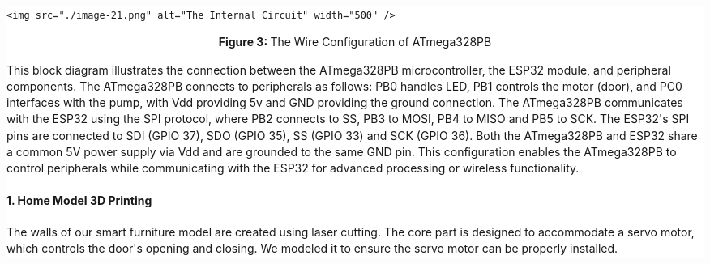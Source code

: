     <img src="./image-21.png" alt="The Internal Circuit" width="500" />
</p>
<p align="center"><strong>Figure 3: </strong> The Wire Configuration of ATmega328PB</p>

This block diagram illustrates the connection between the ATmega328PB microcontroller, the ESP32 module, and peripheral components. The ATmega328PB connects to peripherals as follows: PB0 handles LED, PB1 controls the motor (door), and PC0 interfaces with the pump, with Vdd providing 5v and GND providing the ground connection. The ATmega328PB communicates with the ESP32 using the SPI protocol, where PB2 connects to SS, PB3 to MOSI, PB4 to MISO and PB5 to SCK. The ESP32's SPI pins are connected to SDI (GPIO 37), SDO (GPIO 35), SS (GPIO 33) and SCK (GPIO 36). Both the ATmega328PB and ESP32 share a common 5V power supply via Vdd and are grounded to the same GND pin. This configuration enables the ATmega328PB to control peripherals while communicating with the ESP32 for advanced processing or wireless functionality.

#### 1. Home Model 3D Printing

The walls of our smart furniture model are created using laser cutting. The core part is designed to accommodate a servo motor, which controls the door's opening and closing. We modeled it to ensure the servo motor can be properly installed.

<p align="center">